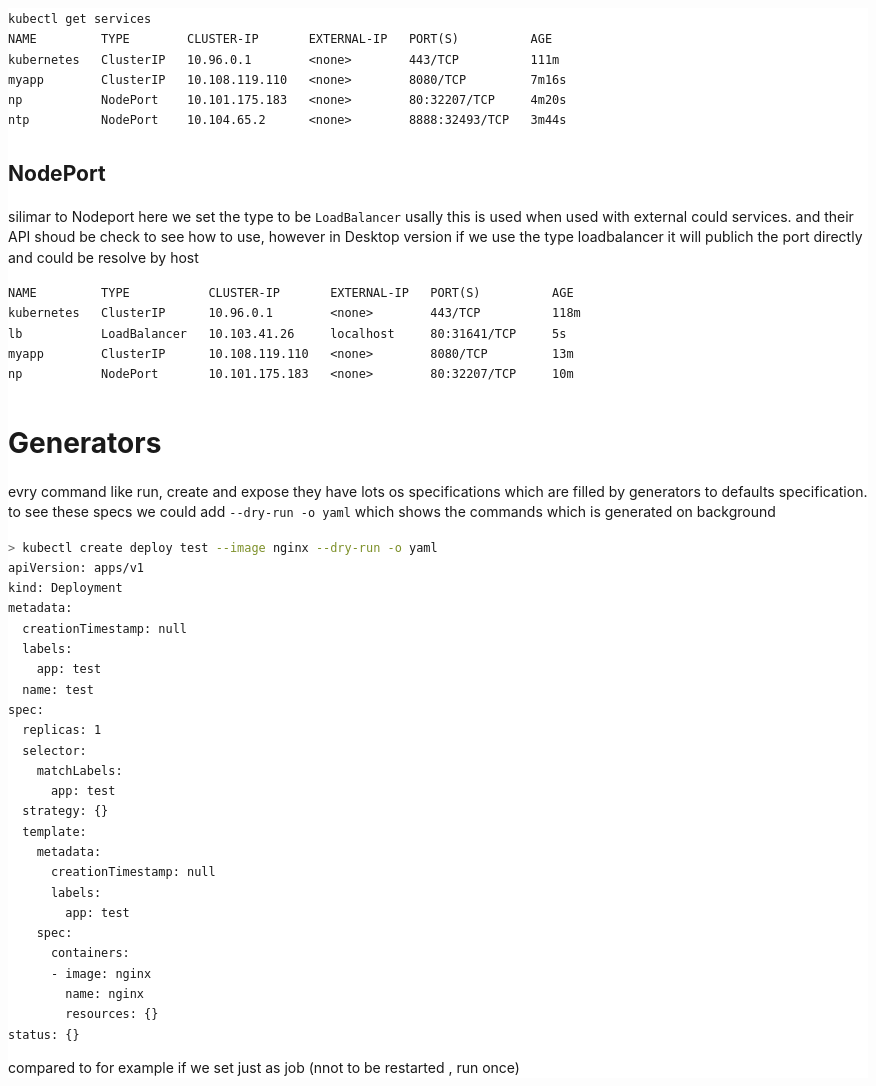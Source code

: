 ````
kubectl get services       
NAME         TYPE        CLUSTER-IP       EXTERNAL-IP   PORT(S)          AGE
kubernetes   ClusterIP   10.96.0.1        <none>        443/TCP          111m
myapp        ClusterIP   10.108.119.110   <none>        8080/TCP         7m16s
np           NodePort    10.101.175.183   <none>        80:32207/TCP     4m20s
ntp          NodePort    10.104.65.2      <none>        8888:32493/TCP   3m44s
````

## NodePort
silimar to Nodeport here we set the type to be `LoadBalancer`
usally this is used when used with external could services. and their API shoud be check to see how to use, however in Desktop version if we use the type loadbalancer it will publich the port directly and could be resolve by host 

```
NAME         TYPE           CLUSTER-IP       EXTERNAL-IP   PORT(S)          AGE
kubernetes   ClusterIP      10.96.0.1        <none>        443/TCP          118m
lb           LoadBalancer   10.103.41.26     localhost     80:31641/TCP     5s
myapp        ClusterIP      10.108.119.110   <none>        8080/TCP         13m
np           NodePort       10.101.175.183   <none>        80:32207/TCP     10m
```                                                      


# Generators

evry command like run, create and expose they have lots os specifications which are filled by generators to defaults specification. to see these specs we could add `--dry-run -o yaml` which shows the commands which is generated on background

```bash
> kubectl create deploy test --image nginx --dry-run -o yaml
apiVersion: apps/v1
kind: Deployment
metadata:
  creationTimestamp: null
  labels:
    app: test
  name: test
spec:
  replicas: 1
  selector:
    matchLabels:
      app: test
  strategy: {}
  template:
    metadata:
      creationTimestamp: null
      labels:
        app: test
    spec:
      containers:
      - image: nginx
        name: nginx
        resources: {}
status: {}
```
compared to for example if we set just as job (nnot to be restarted , run once)
